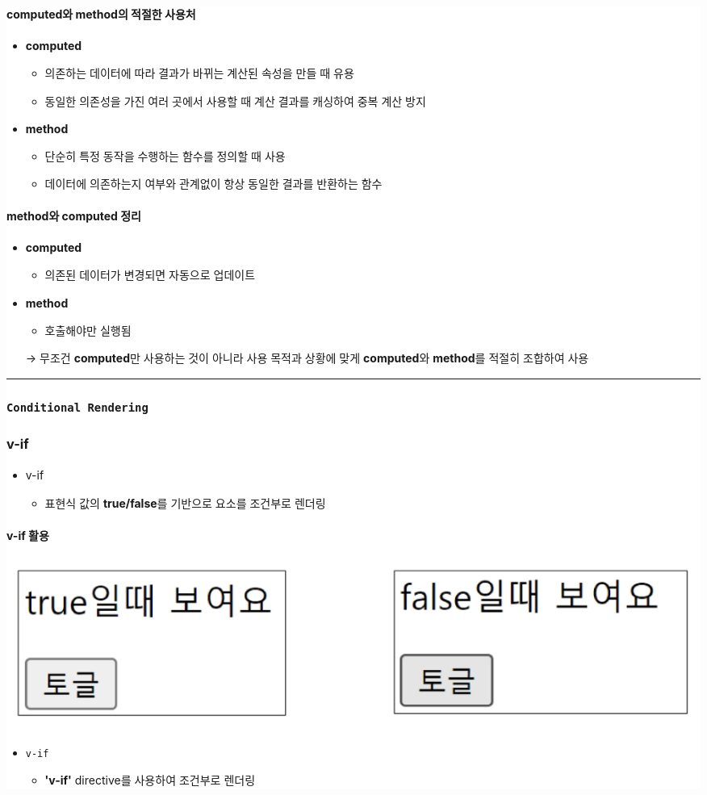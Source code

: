 
#### computed와 method의 적절한 사용처

  - **computed**

    - 의존하는 데이터에 따라 결과가 바뀌는 계산된 속성을 만들 때 유용

    - 동일한 의존성을 가진 여러 곳에서 사용할 때 계산 결과를 캐싱하여 중복 계산 방지

  - **method**

    - 단순히 특정 동작을 수행하는 함수를 정의할 때 사용

    - 데이터에 의존하는지 여부와 관계없이 항상 동일한 결과를 반환하는 함수
    

#### method와 computed 정리

  - **computed**

    - 의존된 데이터가 변경되면 자동으로 업데이트

  - **method**

    - 호출해야만 실행됨

    → 무조건 **computed**만 사용하는 것이 아니라 사용 목적과 상황에 맞게 **computed**와 **method**를 적절히 조합하여 사용

---

### `Conditional Rendering`


### v-if

- v-if

  - 표현식 값의 **true/false**를 기반으로 요소를 조건부로 렌더링


#### v-if 활용

  ![alt text](./images/image_05.png)


- `v-if`

  - **'v-if'** directive를 사용하여 조건부로 렌더링
